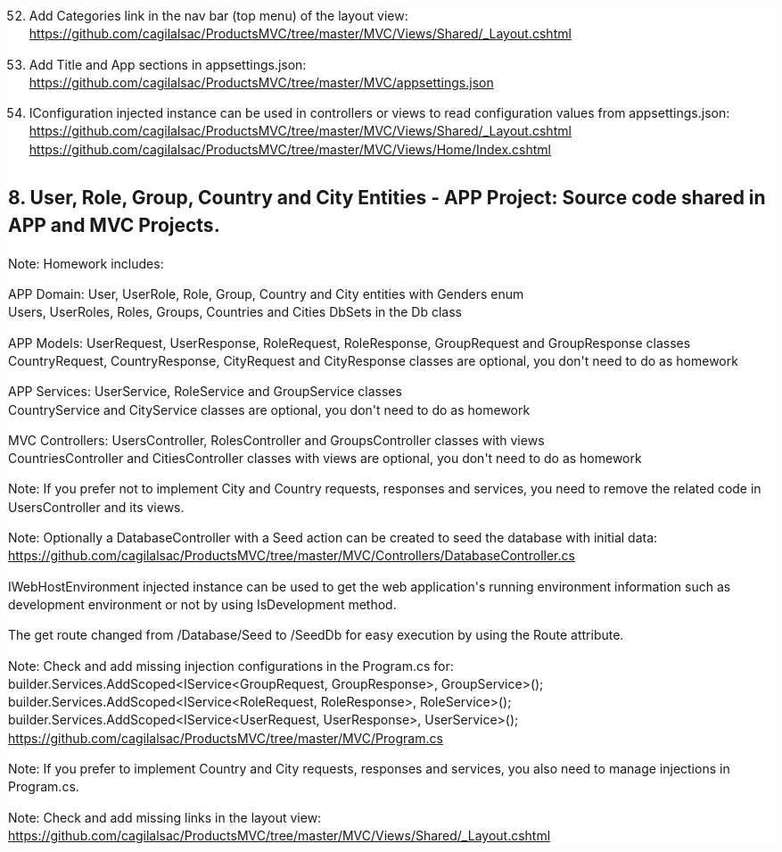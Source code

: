 52. Add Categories link in the nav bar (top menu) of the layout view:  
    https://github.com/cagilalsac/ProductsMVC/tree/master/MVC/Views/Shared/_Layout.cshtml

53. Add Title and App sections in appsettings.json:  
    https://github.com/cagilalsac/ProductsMVC/tree/master/MVC/appsettings.json

54. IConfiguration injected instance can be used in controllers or views to read configuration values from appsettings.json:  
    https://github.com/cagilalsac/ProductsMVC/tree/master/MVC/Views/Shared/_Layout.cshtml  
    https://github.com/cagilalsac/ProductsMVC/tree/master/MVC/Views/Home/Index.cshtml

## 8. User, Role, Group, Country and City Entities - APP Project: Source code shared in APP and MVC Projects.

Note: Homework includes:  

APP Domain: User, UserRole, Role, Group, Country and City entities with Genders enum  
            Users, UserRoles, Roles, Groups, Countries and Cities DbSets in the Db class  

APP Models: UserRequest, UserResponse, RoleRequest, RoleResponse, GroupRequest and GroupResponse classes  
            CountryRequest, CountryResponse, CityRequest and CityResponse classes are optional, you don't need to do as homework  

APP Services: UserService, RoleService and GroupService classes  
              CountryService and CityService classes are optional, you don't need to do as homework  

MVC Controllers: UsersController, RolesController and GroupsController classes with views  
                 CountriesController and CitiesController classes with views are optional, you don't need to do as homework

Note: If you prefer not to implement City and Country requests, responses and services, you need to remove 
the related code in UsersController and its views.

Note: Optionally a DatabaseController with a Seed action can be created to seed the database with initial data:  
https://github.com/cagilalsac/ProductsMVC/tree/master/MVC/Controllers/DatabaseController.cs

IWebHostEnvironment injected instance can be used to get the web application's running environment information such as 
development environment or not by using IsDevelopment method.

The get route changed from /Database/Seed to /SeedDb for easy execution by using the Route attribute.
            
Note: Check and add missing injection configurations in the Program.cs for:  
builder.Services.AddScoped<IService<GroupRequest, GroupResponse>, GroupService>();  
builder.Services.AddScoped<IService<RoleRequest, RoleResponse>, RoleService>();  
builder.Services.AddScoped<IService<UserRequest, UserResponse>, UserService>();  
https://github.com/cagilalsac/ProductsMVC/tree/master/MVC/Program.cs

Note: If you prefer to implement Country and City requests, responses and services, you also need to manage injections in Program.cs.

Note: Check and add missing links in the layout view:  
https://github.com/cagilalsac/ProductsMVC/tree/master/MVC/Views/Shared/_Layout.cshtml
